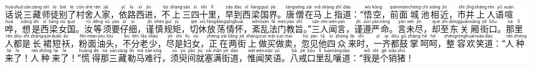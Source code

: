 <ruby>话<rt>huà</rt></ruby><ruby>说<rt>shuō</rt></ruby><ruby>三<rt>sān</rt></ruby><ruby>藏<rt>zàng</rt></ruby><ruby>师<rt>shī</rt></ruby><ruby>徒<rt>tú</rt></ruby><ruby>别<rt>bié</rt></ruby><ruby>了<rt>le</rt></ruby><ruby>村<rt>cūn</rt></ruby><ruby>舍<rt>shè</rt></ruby><ruby>人<rt>rén</rt></ruby><ruby>家<rt>jiā</rt></ruby>，<ruby>依<rt>yī</rt></ruby><ruby>路<rt>lù</rt></ruby><ruby>西<rt>xī</rt></ruby><ruby>进<rt>jìn</rt></ruby>，<ruby>不<rt>bù</rt></ruby><ruby>上<rt>shàng</rt></ruby><ruby>三<rt>sān</rt></ruby><ruby>四<rt>sì</rt></ruby><ruby>十<rt>shí</rt></ruby><ruby>里<rt>lǐ</rt></ruby>，<ruby>早<rt>zǎo</rt></ruby><ruby>到<rt>dào</rt></ruby><ruby>西<rt>xī</rt></ruby><ruby>梁<rt>liáng</rt></ruby><ruby>国<rt>guó</rt></ruby><ruby>界<rt>jiè</rt></ruby>。<ruby>唐<rt>táng</rt></ruby><ruby>僧<rt>sēng</rt></ruby><ruby>在<rt>zài</rt></ruby><ruby>马<rt>mǎ</rt></ruby><ruby>上<rt>shàng</rt></ruby><ruby>指<rt>zhǐ</rt></ruby><ruby>道<rt>dào</rt></ruby>：“<ruby>悟<rt>wù</rt></ruby><ruby>空<rt>kōng</rt></ruby>，<ruby>前<rt>qián</rt></ruby><ruby>面<rt>miàn</rt></ruby><ruby>城<rt>chéng</rt></ruby><ruby>池<rt>chí</rt></ruby><ruby>相<rt>xiāng</rt></ruby><ruby>近<rt>jìn</rt></ruby>，<ruby>市<rt>shì</rt></ruby><ruby>井<rt>jǐng</rt></ruby><ruby>上<rt>shàng</rt></ruby><ruby>人<rt>rén</rt></ruby><ruby>语<rt>yǔ</rt></ruby><ruby>喧<rt>xuān</rt></ruby><ruby>哗<rt>huá</rt></ruby>，<ruby>想<rt>xiǎng</rt></ruby><ruby>是<rt>shì</rt></ruby><ruby>西<rt>xī</rt></ruby><ruby>梁<rt>liáng</rt></ruby><ruby>女<rt>nǚ</rt></ruby><ruby>国<rt>guó</rt></ruby>。<ruby>汝<rt>rǔ</rt></ruby><ruby>等<rt>děng</rt></ruby><ruby>须<rt>xū</rt></ruby><ruby>要<rt>yào</rt></ruby><ruby>仔<rt>zǐ</rt></ruby><ruby>细<rt>xì</rt></ruby>，<ruby>谨<rt>jǐn</rt></ruby><ruby>慎<rt>shèn</rt></ruby><ruby>规<rt>guī</rt></ruby><ruby>矩<rt>jǔ</rt></ruby>，<ruby>切<rt>qiè</rt></ruby><ruby>休<rt>xiū</rt></ruby><ruby>放<rt>fàng</rt></ruby><ruby>荡<rt>dàng</rt></ruby><ruby>情<rt>qíng</rt></ruby><ruby>怀<rt>huái</rt></ruby>，<ruby>紊<rt>wěn</rt></ruby><ruby>乱<rt>luàn</rt></ruby><ruby>法<rt>fǎ</rt></ruby><ruby>门<rt>mén</rt></ruby><ruby>教<rt>jiào</rt></ruby><ruby>旨<rt>zhǐ</rt></ruby>。”<ruby>三<rt>sān</rt></ruby><ruby>人<rt>rén</rt></ruby><ruby>闻<rt>wén</rt></ruby><ruby>言<rt>yán</rt></ruby>，<ruby>谨<rt>jǐn</rt></ruby><ruby>遵<rt>zūn</rt></ruby><ruby>严<rt>yán</rt></ruby><ruby>命<rt>mìng</rt></ruby>。<ruby>言<rt>yán</rt></ruby><ruby>未<rt>wèi</rt></ruby><ruby>尽<rt>jǐn</rt></ruby>，<ruby>却<rt>què</rt></ruby><ruby>至<rt>zhì</rt></ruby><ruby>东<rt>dōng</rt></ruby><ruby>关<rt>guān</rt></ruby><ruby>厢<rt>xiāng</rt></ruby><ruby>街<rt>jiē</rt></ruby><ruby>口<rt>kǒu</rt></ruby>。<ruby>那<rt>nà</rt></ruby><ruby>里<rt>lǐ</rt></ruby><ruby>人<rt>rén</rt></ruby><ruby>都<rt>dōu</rt></ruby><ruby>是<rt>shì</rt></ruby><ruby>长<rt>zhǎng</rt></ruby><ruby>裙<rt>qún</rt></ruby><ruby>短<rt>duǎn</rt></ruby><ruby>袄<rt>ǎo</rt></ruby>，<ruby>粉<rt>fěn</rt></ruby><ruby>面<rt>miàn</rt></ruby><ruby>油<rt>yóu</rt></ruby><ruby>头<rt>tóu</rt></ruby>，<ruby>不<rt>bù</rt></ruby><ruby>分<rt>fēn</rt></ruby><ruby>老<rt>lǎo</rt></ruby><ruby>少<rt>shào</rt></ruby>，<ruby>尽<rt>jìn</rt></ruby><ruby>是<rt>shì</rt></ruby><ruby>妇<rt>fù</rt></ruby><ruby>女<rt>nǚ</rt></ruby>，<ruby>正<rt>zhèng</rt></ruby><ruby>在<rt>zài</rt></ruby><ruby>两<rt>liǎng</rt></ruby><ruby>街<rt>jiē</rt></ruby><ruby>上<rt>shàng</rt></ruby><ruby>做<rt>zuò</rt></ruby><ruby>买<rt>mǎi</rt></ruby><ruby>做<rt>zuò</rt></ruby><ruby>卖<rt>mài</rt></ruby>，<ruby>忽<rt>hū</rt></ruby><ruby>见<rt>jiàn</rt></ruby><ruby>他<rt>tā</rt></ruby><ruby>四<rt>sì</rt></ruby><ruby>众<rt>zhòng</rt></ruby><ruby>来<rt>lái</rt></ruby><ruby>时<rt>shí</rt></ruby>，<ruby>一<rt>yī</rt></ruby><ruby>齐<rt>qí</rt></ruby><ruby>都<rt>dōu</rt></ruby><ruby>鼓<rt>gǔ</rt></ruby><ruby>掌<rt>zhǎng</rt></ruby><ruby>呵<rt>hē</rt></ruby><ruby>呵<rt>hē</rt></ruby>，<ruby>整<rt>zhěng</rt></ruby><ruby>容<rt>róng</rt></ruby><ruby>欢<rt>huān</rt></ruby><ruby>笑<rt>xiào</rt></ruby><ruby>道<rt>dào</rt></ruby>：“<ruby>人<rt>rén</rt></ruby><ruby>种<rt>zhǒng</rt></ruby><ruby>来<rt>lái</rt></ruby><ruby>了<rt>le</rt></ruby>！<ruby>人<rt>rén</rt></ruby><ruby>种<rt>zhǒng</rt></ruby><ruby>来<rt>lái</rt></ruby><ruby>了<rt>le</rt></ruby>！”<ruby>慌<rt>huāng</rt></ruby><ruby>得<rt>dé</rt></ruby><ruby>那<rt>nà</rt></ruby><ruby>三<rt>sān</rt></ruby><ruby>藏<rt>zàng</rt></ruby><ruby>勒<rt>lēi</rt></ruby><ruby>马<rt>mǎ</rt></ruby><ruby>难<rt>nán</rt></ruby><ruby>行<rt>xíng</rt></ruby>，<ruby>须<rt>xū</rt></ruby><ruby>臾<rt>yú</rt></ruby><ruby>间<rt>jiān</rt></ruby><ruby>就<rt>jiù</rt></ruby><ruby>塞<rt>sāi</rt></ruby><ruby>满<rt>mǎn</rt></ruby><ruby>街<rt>jiē</rt></ruby><ruby>道<rt>dào</rt></ruby>，<ruby>惟<rt>wéi</rt></ruby><ruby>闻<rt>wén</rt></ruby><ruby>笑<rt>xiào</rt></ruby><ruby>语<rt>yǔ</rt></ruby>。<ruby>八<rt>bā</rt></ruby><ruby>戒<rt>jiè</rt></ruby><ruby>口<rt>kǒu</rt></ruby><ruby>里<rt>lǐ</rt></ruby><ruby>乱<rt>luàn</rt></ruby><ruby>嚷<rt>rǎng</rt></ruby><ruby>道<rt>dào</rt></ruby>：“<ruby>我<rt>wǒ</rt></ruby><ruby>是<rt>shì</rt></ruby><ruby>个<rt>gè</rt></ruby><ruby>销<rt>xiāo</rt></ruby><ruby>猪<rt>zhū</rt></ruby>！
